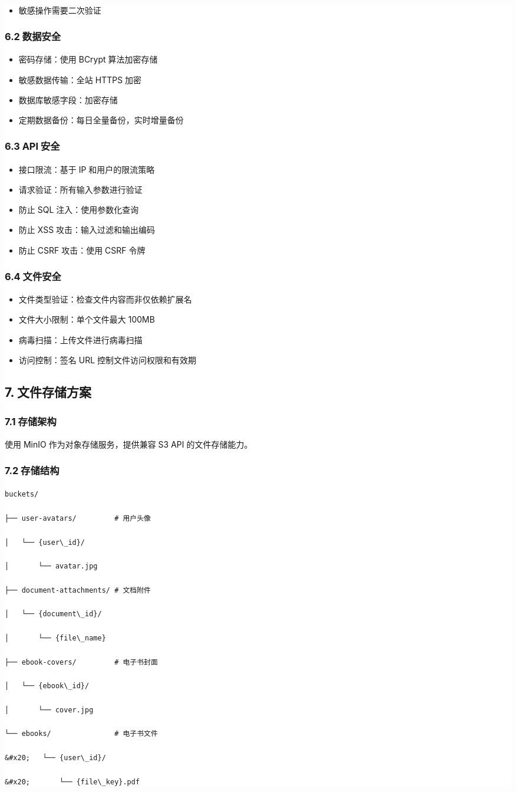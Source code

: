 * 敏感操作需要二次验证

### 6.2 数据安全

* 密码存储：使用 BCrypt 算法加密存储

* 敏感数据传输：全站 HTTPS 加密

* 数据库敏感字段：加密存储

* 定期数据备份：每日全量备份，实时增量备份

### 6.3 API 安全

* 接口限流：基于 IP 和用户的限流策略

* 请求验证：所有输入参数进行验证

* 防止 SQL 注入：使用参数化查询

* 防止 XSS 攻击：输入过滤和输出编码

* 防止 CSRF 攻击：使用 CSRF 令牌

### 6.4 文件安全

* 文件类型验证：检查文件内容而非仅依赖扩展名

* 文件大小限制：单个文件最大 100MB

* 病毒扫描：上传文件进行病毒扫描

* 访问控制：签名 URL 控制文件访问权限和有效期

## 7. 文件存储方案

### 7.1 存储架构

使用 MinIO 作为对象存储服务，提供兼容 S3 API 的文件存储能力。

### 7.2 存储结构

```
buckets/

├── user-avatars/         # 用户头像

│   └── {user\_id}/

│       └── avatar.jpg

├── document-attachments/ # 文档附件

│   └── {document\_id}/

│       └── {file\_name}

├── ebook-covers/         # 电子书封面

│   └── {ebook\_id}/

│       └── cover.jpg

└── ebooks/               # 电子书文件

&#x20;   └── {user\_id}/

&#x20;       └── {file\_key}.pdf
```